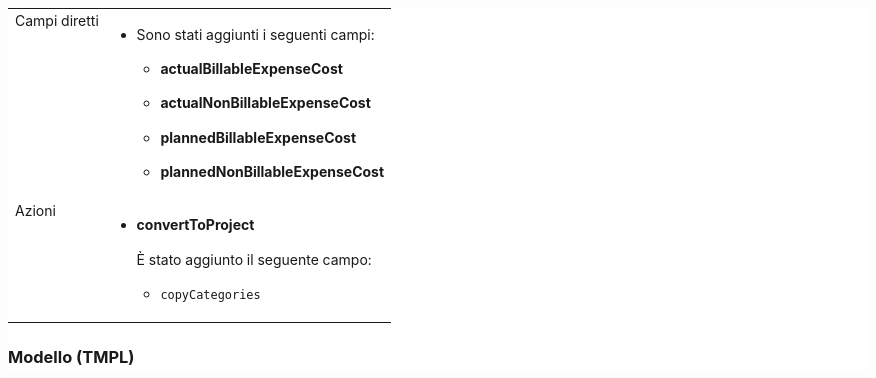 <table>
  <col/>
  <col/>
  <tbody>
    <tr>
      <td role="rowheader">Campi diretti</td>
      <td>
        <ul>
          <li>
            <p>Sono stati aggiunti i seguenti campi:
            </p>
            <ul>
              <li>
                <p><b>actualBillableExpenseCost</b>
                </p>
              </li>
              <li>
                <p><b>actualNonBillableExpenseCost</b>
                </p>
              </li>
              <li>
                <p><b>plannedBillableExpenseCost</b>
                </p>
              </li>
              <li>
                <p><b>plannedNonBillableExpenseCost</b>
                </p>
              </li>
             </ul>
          </li>
        </ul>
      </td>
    </tr>
    <tr>
      <td role="rowheader">Azioni</td>
      <td>
        <ul>
          <li>
            <p><b>convertToProject</b>
            </p>
             <p>È stato aggiunto il seguente campo:
             <ul><li><code>copyCategories</code></li></ul>
            </p>
           </li>
        </ul>
      </td>
    </tr>
  </tbody>
</table>

### Modello (TMPL)
